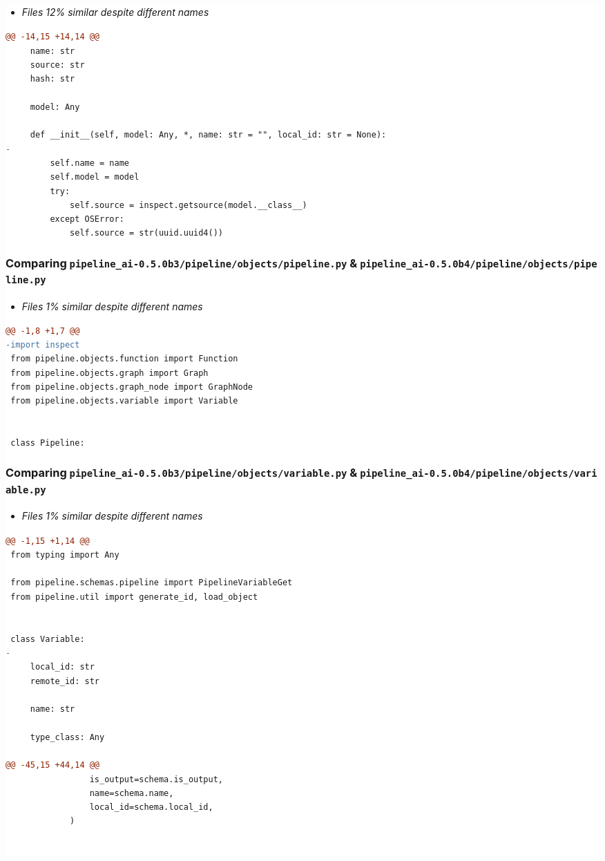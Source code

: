  * *Files 12% similar despite different names*

```diff
@@ -14,15 +14,14 @@
     name: str
     source: str
     hash: str
 
     model: Any
 
     def __init__(self, model: Any, *, name: str = "", local_id: str = None):
-
         self.name = name
         self.model = model
         try:
             self.source = inspect.getsource(model.__class__)
         except OSError:
             self.source = str(uuid.uuid4())
```

### Comparing `pipeline_ai-0.5.0b3/pipeline/objects/pipeline.py` & `pipeline_ai-0.5.0b4/pipeline/objects/pipeline.py`

 * *Files 1% similar despite different names*

```diff
@@ -1,8 +1,7 @@
-import inspect
 from pipeline.objects.function import Function
 from pipeline.objects.graph import Graph
 from pipeline.objects.graph_node import GraphNode
 from pipeline.objects.variable import Variable
 
 
 class Pipeline:
```

### Comparing `pipeline_ai-0.5.0b3/pipeline/objects/variable.py` & `pipeline_ai-0.5.0b4/pipeline/objects/variable.py`

 * *Files 1% similar despite different names*

```diff
@@ -1,15 +1,14 @@
 from typing import Any
 
 from pipeline.schemas.pipeline import PipelineVariableGet
 from pipeline.util import generate_id, load_object
 
 
 class Variable:
-
     local_id: str
     remote_id: str
 
     name: str
 
     type_class: Any
 
@@ -45,15 +44,14 @@
                 is_output=schema.is_output,
                 name=schema.name,
                 local_id=schema.local_id,
             )
 
 
```